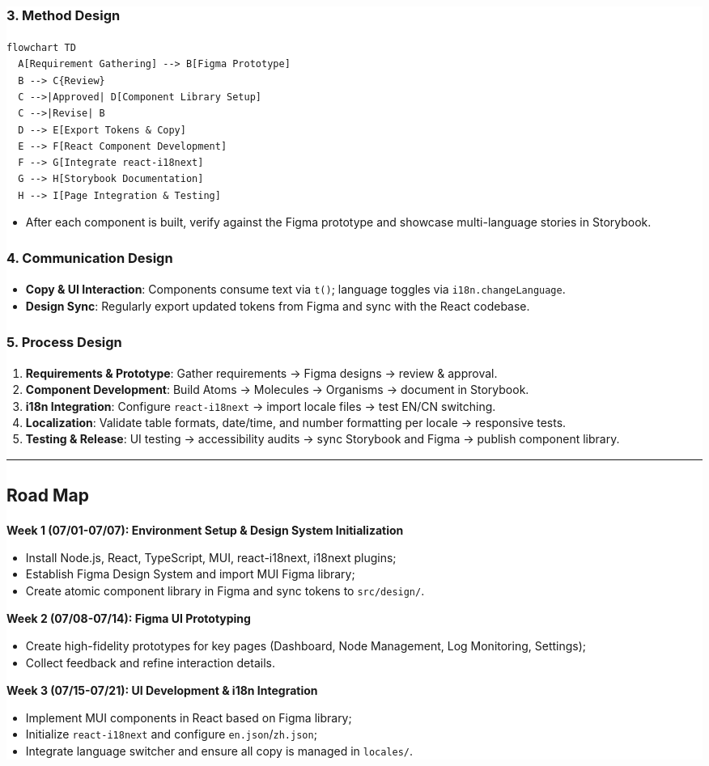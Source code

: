 ### 3. Method Design

```mermaid
flowchart TD
  A[Requirement Gathering] --> B[Figma Prototype]
  B --> C{Review}
  C -->|Approved| D[Component Library Setup]
  C -->|Revise| B
  D --> E[Export Tokens & Copy]
  E --> F[React Component Development]
  F --> G[Integrate react-i18next]
  G --> H[Storybook Documentation]
  H --> I[Page Integration & Testing]
```

- After each component is built, verify against the Figma prototype and showcase multi-language stories in Storybook.

### 4. Communication Design

- **Copy & UI Interaction**: Components consume text via `t()`; language toggles via `i18n.changeLanguage`.
- **Design Sync**: Regularly export updated tokens from Figma and sync with the React codebase.

### 5. Process Design

1. **Requirements & Prototype**: Gather requirements → Figma designs → review & approval.
2. **Component Development**: Build Atoms → Molecules → Organisms → document in Storybook.
3. **i18n Integration**: Configure `react-i18next` → import locale files → test EN/CN switching.
4. **Localization**: Validate table formats, date/time, and number formatting per locale → responsive tests.
5. **Testing & Release**: UI testing → accessibility audits → sync Storybook and Figma → publish component library.

------

## Road Map

**Week 1 (07/01-07/07): Environment Setup & Design System Initialization**

- Install Node.js, React, TypeScript, MUI, react-i18next, i18next plugins;
- Establish Figma Design System and import MUI Figma library;
- Create atomic component library in Figma and sync tokens to `src/design/`.

**Week 2 (07/08-07/14): Figma UI Prototyping**

- Create high-fidelity prototypes for key pages (Dashboard, Node Management, Log Monitoring, Settings);
- Collect feedback and refine interaction details.

**Week 3 (07/15-07/21): UI Development & i18n Integration**

- Implement MUI components in React based on Figma library;
- Initialize `react-i18next` and configure `en.json`/`zh.json`;
- Integrate language switcher and ensure all copy is managed in `locales/`.
